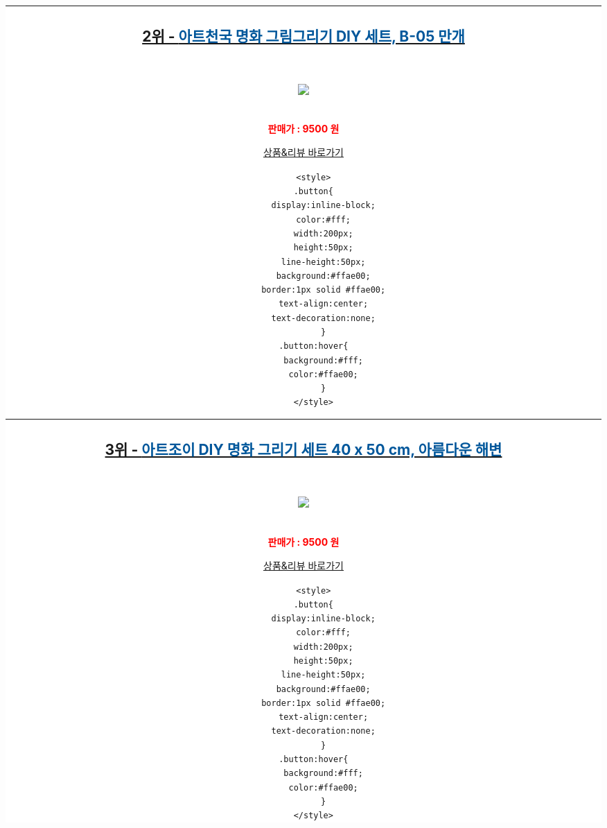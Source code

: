 <hr>

<center><h2><a href="https://link.coupang.com/re/AFFSDP?lptag=AF7946799&pageKey=39676307&itemId=145585067&vendorItemId=3698675095&traceid=V0-153-cb9a417e77bf6561" target="_blank"><b>2위 - <font color='#01579B'>아트천국 명화 그림그리기 DIY 세트, B-05 만개</font></b></a></h2><br>

<a href="https://link.coupang.com/re/AFFSDP?lptag=AF7946799&pageKey=39676307&itemId=145585067&vendorItemId=3698675095&traceid=V0-153-cb9a417e77bf6561" target="_blank"><img src="https://static.coupangcdn.com/image/product/image/vendoritem/2018/12/19/3698675095/9e322265-1b29-4f6c-9a23-04c9a026f19f.jpg"></a><br><br>

<b><font color='#ff0000'>판매가 : 9500 원</font></b><br>

<a href="https://link.coupang.com/re/AFFSDP?lptag=AF7946799&pageKey=39676307&itemId=145585067&vendorItemId=3698675095&traceid=V0-153-cb9a417e77bf6561" target="_blank" class="button">상품&리뷰 바로가기</a><p>

        <style>
        .button{
            display:inline-block;
            color:#fff;
            width:200px;
            height:50px;
            line-height:50px;
            background:#ffae00;
            border:1px solid #ffae00;
            text-align:center;
            text-decoration:none;
            }
        .button:hover{
            background:#fff;
            color:#ffae00;
            }
        </style>

<hr>

<center><h2><a href="https://link.coupang.com/re/AFFSDP?lptag=AF7946799&pageKey=68467510&itemId=939630407&vendorItemId=5324966766&traceid=V0-153-a5a07294e3521f3c" target="_blank"><b>3위 - <font color='#01579B'>아트조이 DIY 명화 그리기 세트 40 x 50 cm, 아름다운 해변</font></b></a></h2><br>

<a href="https://link.coupang.com/re/AFFSDP?lptag=AF7946799&pageKey=68467510&itemId=939630407&vendorItemId=5324966766&traceid=V0-153-a5a07294e3521f3c" target="_blank"><img src="https://static.coupangcdn.com/image/retail/images/265782174838194-287f1bcf-073e-486e-9372-47b699496a7b.jpg"></a><br><br>

<b><font color='#ff0000'>판매가 : 9500 원</font></b><br>

<a href="https://link.coupang.com/re/AFFSDP?lptag=AF7946799&pageKey=68467510&itemId=939630407&vendorItemId=5324966766&traceid=V0-153-a5a07294e3521f3c" target="_blank" class="button">상품&리뷰 바로가기</a><p>

        <style>
        .button{
            display:inline-block;
            color:#fff;
            width:200px;
            height:50px;
            line-height:50px;
            background:#ffae00;
            border:1px solid #ffae00;
            text-align:center;
            text-decoration:none;
            }
        .button:hover{
            background:#fff;
            color:#ffae00;
            }
        </style>
